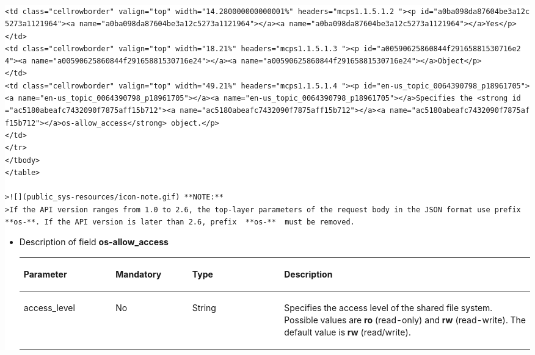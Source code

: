     <td class="cellrowborder" valign="top" width="14.280000000000001%" headers="mcps1.1.5.1.2 "><p id="a0ba098da87604be3a12c5273a1121964"><a name="a0ba098da87604be3a12c5273a1121964"></a><a name="a0ba098da87604be3a12c5273a1121964"></a>Yes</p>
    </td>
    <td class="cellrowborder" valign="top" width="18.21%" headers="mcps1.1.5.1.3 "><p id="a00590625860844f29165881530716e24"><a name="a00590625860844f29165881530716e24"></a><a name="a00590625860844f29165881530716e24"></a>Object</p>
    </td>
    <td class="cellrowborder" valign="top" width="49.21%" headers="mcps1.1.5.1.4 "><p id="en-us_topic_0064390798_p18961705"><a name="en-us_topic_0064390798_p18961705"></a><a name="en-us_topic_0064390798_p18961705"></a>Specifies the <strong id="ac5180abeafc7432090f7875aff15b712"><a name="ac5180abeafc7432090f7875aff15b712"></a><a name="ac5180abeafc7432090f7875aff15b712"></a>os-allow_access</strong> object.</p>
    </td>
    </tr>
    </tbody>
    </table>

    >![](public_sys-resources/icon-note.gif) **NOTE:**   
    >If the API version ranges from 1.0 to 2.6, the top-layer parameters of the request body in the JSON format use prefix  **os-**. If the API version is later than 2.6, prefix  **os-**  must be removed.   

-   Description of field  **os-allow\_access**

    <a name="en-us_topic_0064390798_table59503116"></a>
    <table><thead align="left"><tr id="en-us_topic_0064390798_row48337798"><th class="cellrowborder" valign="top" width="18%" id="mcps1.1.5.1.1"><p id="p524019261656"><a name="p524019261656"></a><a name="p524019261656"></a>Parameter</p>
    </th>
    <th class="cellrowborder" valign="top" width="15%" id="mcps1.1.5.1.2"><p id="p6240142617519"><a name="p6240142617519"></a><a name="p6240142617519"></a>Mandatory</p>
    </th>
    <th class="cellrowborder" valign="top" width="18%" id="mcps1.1.5.1.3"><p id="p1324013261958"><a name="p1324013261958"></a><a name="p1324013261958"></a>Type</p>
    </th>
    <th class="cellrowborder" valign="top" width="49%" id="mcps1.1.5.1.4"><p id="p1525613267514"><a name="p1525613267514"></a><a name="p1525613267514"></a>Description</p>
    </th>
    </tr>
    </thead>
    <tbody><tr id="en-us_topic_0064390798_row26390432"><td class="cellrowborder" valign="top" width="18%" headers="mcps1.1.5.1.1 "><p id="a3437c56c5227456fb764438beec6f25b"><a name="a3437c56c5227456fb764438beec6f25b"></a><a name="a3437c56c5227456fb764438beec6f25b"></a>access_level</p>
    </td>
    <td class="cellrowborder" valign="top" width="15%" headers="mcps1.1.5.1.2 "><p id="acf8d302961324bb1a12ccb3bac4f5485"><a name="acf8d302961324bb1a12ccb3bac4f5485"></a><a name="acf8d302961324bb1a12ccb3bac4f5485"></a>No</p>
    </td>
    <td class="cellrowborder" valign="top" width="18%" headers="mcps1.1.5.1.3 "><p id="aaebea89349d540b1a923dd3f87944ea6"><a name="aaebea89349d540b1a923dd3f87944ea6"></a><a name="aaebea89349d540b1a923dd3f87944ea6"></a>String</p>
    </td>
    <td class="cellrowborder" valign="top" width="49%" headers="mcps1.1.5.1.4 "><p id="a0234596b7285480fb1486ced3829ac07"><a name="a0234596b7285480fb1486ced3829ac07"></a><a name="a0234596b7285480fb1486ced3829ac07"></a>Specifies the access level of the shared file system. Possible values are <strong id="b327976527114855"><a name="b327976527114855"></a><a name="b327976527114855"></a>ro</strong> (read-only) and <strong id="b360052986114855"><a name="b360052986114855"></a><a name="b360052986114855"></a>rw</strong> (read-write). The default value is <strong id="b45449543119"><a name="b45449543119"></a><a name="b45449543119"></a>rw</strong> (read/write).</p>
    </td>
    </tr>